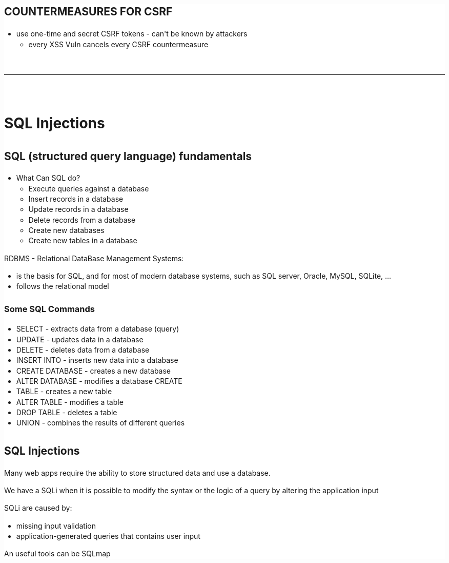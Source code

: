 ## COUNTERMEASURES FOR CSRF
- use one-time and secret CSRF tokens - can't be known by attackers
  - every XSS Vuln cancels every CSRF countermeasure

<br>

---

<br>

# SQL Injections

## SQL (structured query language) fundamentals

- What Can SQL do?
  - Execute queries against a database 
  - Insert records in a database 
  - Update records in a database 
  - Delete records from a database 
  - Create new databases
  - Create new tables in a database

RDBMS - Relational DataBase Management Systems:
  - is the basis for SQL, and for most of modern database systems, such as SQL server, Oracle, MySQL, SQLite, ...
  - follows the relational model

### Some SQL Commands
- SELECT - extracts data from a database (query) 
- UPDATE - updates data in a database
- DELETE - deletes data from a database
- INSERT INTO - inserts new data into a database 
- CREATE DATABASE - creates a new database 
- ALTER DATABASE - modifies a database CREATE
- TABLE - creates a new table
- ALTER TABLE - modifies a table 
- DROP TABLE - deletes a table
- UNION - combines the results of different queries

## SQL Injections
Many web apps require the ability to store structured data and use a database. 

We have a SQLi when it is possible to modify the  syntax or the logic of a query by altering the application input

SQLi are caused by:
  - missing input validation
  - application-generated queries that contains user input

An useful tools can be SQLmap 
